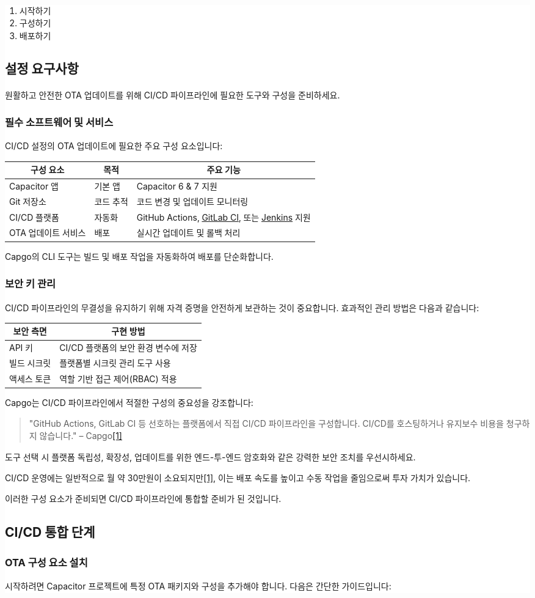 1. 시작하기
2. 구성하기
3. 배포하기

</Steps>

## 설정 요구사항

원활하고 안전한 OTA 업데이트를 위해 CI/CD 파이프라인에 필요한 도구와 구성을 준비하세요.

### 필수 소프트웨어 및 서비스

CI/CD 설정의 OTA 업데이트에 필요한 주요 구성 요소입니다:

| 구성 요소 | 목적 | 주요 기능 |
| --- | --- | --- |
| Capacitor 앱 | 기본 앱 | Capacitor 6 & 7 지원 |
| Git 저장소 | 코드 추적 | 코드 변경 및 업데이트 모니터링 |
| CI/CD 플랫폼 | 자동화 | GitHub Actions, [GitLab CI](https://docs.gitlab.com/ee/ci/), 또는 [Jenkins](https://www.jenkins.io/) 지원 |
| OTA 업데이트 서비스 | 배포 | 실시간 업데이트 및 롤백 처리 |

Capgo의 CLI 도구는 빌드 및 배포 작업을 자동화하여 배포를 단순화합니다.

### 보안 키 관리

CI/CD 파이프라인의 무결성을 유지하기 위해 자격 증명을 안전하게 보관하는 것이 중요합니다. 효과적인 관리 방법은 다음과 같습니다:

| 보안 측면 | 구현 방법 |
| --- | --- |
| API 키 | CI/CD 플랫폼의 보안 환경 변수에 저장 |
| 빌드 시크릿 | 플랫폼별 시크릿 관리 도구 사용 |
| 액세스 토큰 | 역할 기반 접근 제어(RBAC) 적용 |

Capgo는 CI/CD 파이프라인에서 적절한 구성의 중요성을 강조합니다:

> "GitHub Actions, GitLab CI 등 선호하는 플랫폼에서 직접 CI/CD 파이프라인을 구성합니다. CI/CD를 호스팅하거나 유지보수 비용을 청구하지 않습니다." – Capgo[\[1\]](https://capgo.app/)

도구 선택 시 플랫폼 독립성, 확장성, 업데이트를 위한 엔드-투-엔드 암호화와 같은 강력한 보안 조치를 우선시하세요.

CI/CD 운영에는 일반적으로 월 약 30만원이 소요되지만[\[1\]](https://capgo.app/), 이는 배포 속도를 높이고 수동 작업을 줄임으로써 투자 가치가 있습니다.

이러한 구성 요소가 준비되면 CI/CD 파이프라인에 통합할 준비가 된 것입니다.

## CI/CD 통합 단계

### OTA 구성 요소 설치

시작하려면 Capacitor 프로젝트에 특정 OTA 패키지와 구성을 추가해야 합니다. 다음은 간단한 가이드입니다:
